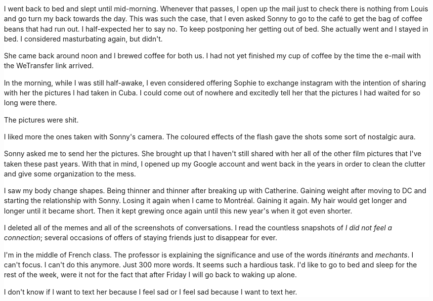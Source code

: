 I went back to bed and slept until mid-morning.
Whenever that passes, I open up the mail just to check there is nothing from
Louis and go turn my back towards the day.
This was such the case, that I even asked Sonny to go to the café to get the
bag of coffee beans that had run out.
I half-expected her to say no.
To keep postponing her getting out of bed.
She actually went and I stayed in bed.
I considered masturbating again, but didn't.

She came back around noon and I brewed coffee for both us.
I had not yet finished my cup of coffee by the time the e-mail with the
WeTransfer link arrived.

In the morning, while I was still half-awake,
I even considered offering Sophie to exchange instagram with the intention of
sharing with her the pictures I had taken in Cuba.
I could come out of nowhere and excitedly tell her that the pictures I had
waited for so long were there.

The pictures were shit.

I liked more the ones taken with Sonny's camera.
The coloured effects of the flash gave the shots some sort of nostalgic aura.

Sonny asked me to send her the pictures.
She brought up that I haven't still shared with her all of the other film
pictures that I've taken these past years.
With that in mind, I opened up my Google account and went back in the years
in order to clean the clutter and give some organization to the mess.

I saw my body change shapes.
Being thinner and thinner after breaking up with Catherine.
Gaining weight after moving to DC and starting the relationship with Sonny.
Losing it again when I came to Montréal.
Gaining it again.
My hair would get longer and longer until it became short.
Then it kept grewing once again until this new year's when it got even shorter.

I deleted all of the memes and all of the screenshots of conversations.
I read the countless snapshots of _I did not feel a connection_;
several occasions of offers of staying friends just to disappear for ever.

I'm in the middle of French class.
The professor is explaining the significance and use of the words _itinérants_
and _mechants_.
I can't focus.
I can't do this anymore.
Just 300 more words.
It seems such a hardious task.
I'd like to go to bed and sleep for the rest of the week,
were it not for the fact that after Friday I will go back to waking up alone.

I don't know if I want to text her because I feel sad or I feel sad because I
want to text her.
